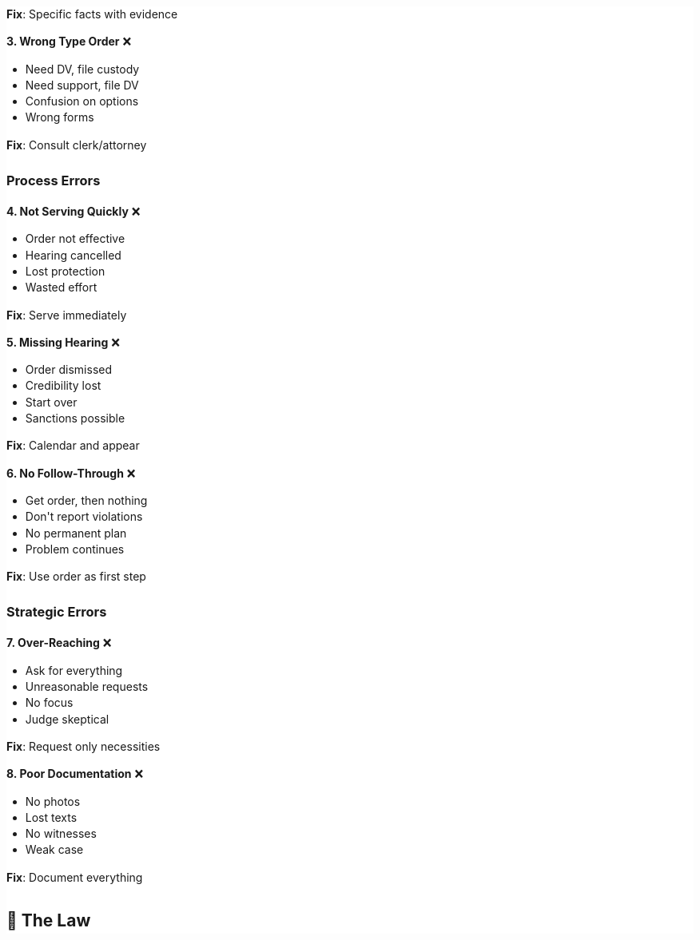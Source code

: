 **Fix**: Specific facts with evidence

**3. Wrong Type Order** ❌
- Need DV, file custody
- Need support, file DV
- Confusion on options
- Wrong forms

**Fix**: Consult clerk/attorney

### Process Errors

**4. Not Serving Quickly** ❌
- Order not effective
- Hearing cancelled
- Lost protection
- Wasted effort

**Fix**: Serve immediately

**5. Missing Hearing** ❌
- Order dismissed
- Credibility lost
- Start over
- Sanctions possible

**Fix**: Calendar and appear

**6. No Follow-Through** ❌
- Get order, then nothing
- Don't report violations
- No permanent plan
- Problem continues

**Fix**: Use order as first step

### Strategic Errors

**7. Over-Reaching** ❌
- Ask for everything
- Unreasonable requests
- No focus
- Judge skeptical

**Fix**: Request only necessities

**8. Poor Documentation** ❌
- No photos
- Lost texts
- No witnesses
- Weak case

**Fix**: Document everything

## 📖 The Law
